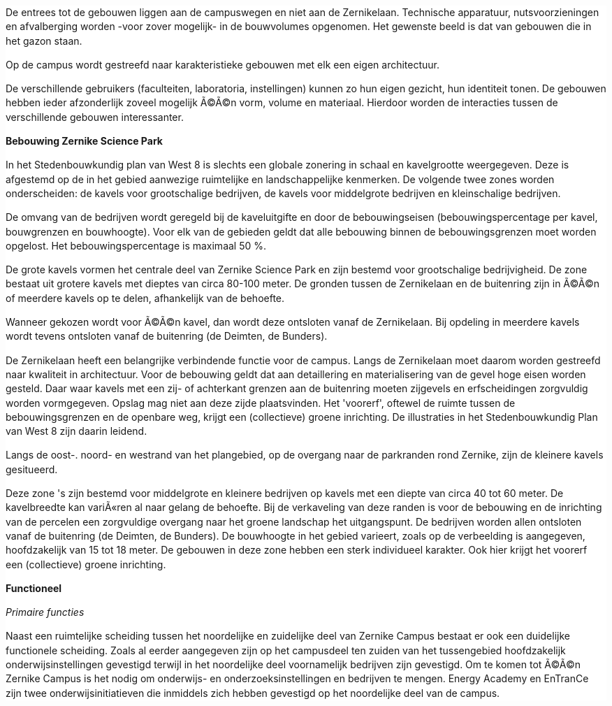 De entrees tot de gebouwen liggen aan de campuswegen en niet aan de Zernikelaan. Technische apparatuur, nutsvoorzieningen en afvalberging worden \-voor zover mogelijk\- in de bouwvolumes opgenomen. Het gewenste beeld is dat van gebouwen die in het gazon staan.

Op de campus wordt gestreefd naar karakteristieke gebouwen met elk een eigen architectuur.

De verschillende gebruikers (faculteiten, laboratoria, instellingen) kunnen zo hun eigen gezicht, hun identiteit tonen. De gebouwen hebben ieder afzonderlijk zoveel mogelijk Ã©Ã©n vorm, volume en materiaal. Hierdoor worden de interacties tussen de verschillende gebouwen interessanter.

**Bebouwing Zernike Science Park**

In het Stedenbouwkundig plan van West 8 is slechts een globale zonering in schaal en kavelgrootte weergegeven. Deze is afgestemd op de in het gebied aanwezige ruimtelijke en landschappelijke kenmerken. De volgende twee zones worden onderscheiden: de kavels voor grootschalige bedrijven, de kavels voor middelgrote bedrijven en kleinschalige bedrijven.

De omvang van de bedrijven wordt geregeld bij de kaveluitgifte en door de bebouwingseisen (bebouwingspercentage per kavel, bouwgrenzen en bouwhoogte). Voor elk van de gebieden geldt dat alle bebouwing binnen de bebouwingsgrenzen moet worden opgelost. Het bebouwingspercentage is maximaal 50 %.

De grote kavels vormen het centrale deel van Zernike Science Park en zijn bestemd voor grootschalige bedrijvigheid. De zone bestaat uit grotere kavels met dieptes van circa 80\-100 meter. De gronden tussen de Zernikelaan en de buitenring zijn in Ã©Ã©n of meerdere kavels op te delen, afhankelijk van de behoefte.

Wanneer gekozen wordt voor Ã©Ã©n kavel, dan wordt deze ontsloten vanaf de Zernikelaan. Bij opdeling in meerdere kavels wordt tevens ontsloten vanaf de buitenring (de Deimten, de Bunders).

De Zernikelaan heeft een belangrijke verbindende functie voor de campus. Langs de Zernikelaan moet daarom worden gestreefd naar kwaliteit in architectuur. Voor de bebouwing geldt dat aan detaillering en materialisering van de gevel hoge eisen worden gesteld. Daar waar kavels met een zij\- of achterkant grenzen aan de buitenring moeten zijgevels en erfscheidingen zorgvuldig worden vormgegeven. Opslag mag niet aan deze zijde plaatsvinden. Het 'voorerf', oftewel de ruimte tussen de bebouwingsgrenzen en de openbare weg, krijgt een (collectieve) groene inrichting. De illustraties in het Stedenbouwkundig Plan van West 8 zijn daarin leidend.

Langs de oost\-. noord\- en westrand van het plangebied, op de overgang naar de parkranden rond Zernike, zijn de kleinere kavels gesitueerd.

Deze zone 's zijn bestemd voor middelgrote en kleinere bedrijven op kavels met een diepte van circa 40 tot 60 meter. De kavelbreedte kan variÃ«ren al naar gelang de behoefte. Bij de verkaveling van deze randen is voor de bebouwing en de inrichting van de percelen een zorgvuldige overgang naar het groene landschap het uitgangspunt. De bedrijven worden allen ontsloten vanaf de buitenring (de Deimten, de Bunders). De bouwhoogte in het gebied varieert, zoals op de verbeelding is aangegeven, hoofdzakelijk van 15 tot 18 meter. De gebouwen in deze zone hebben een sterk individueel karakter. Ook hier krijgt het voorerf een (collectieve) groene inrichting.

**Functioneel**

*Primaire functies*

Naast een ruimtelijke scheiding tussen het noordelijke en zuidelijke deel van Zernike Campus bestaat er ook een duidelijke functionele scheiding. Zoals al eerder aangegeven zijn op het campusdeel ten zuiden van het tussengebied hoofdzakelijk onderwijsinstellingen gevestigd terwijl in het noordelijke deel voornamelijk bedrijven zijn gevestigd. Om te komen tot Ã©Ã©n Zernike Campus is het nodig om onderwijs\- en onderzoeksinstellingen en bedrijven te mengen. Energy Academy en EnTranCe zijn twee onderwijsinitiatieven die inmiddels zich hebben gevestigd op het noordelijke deel van de campus.
